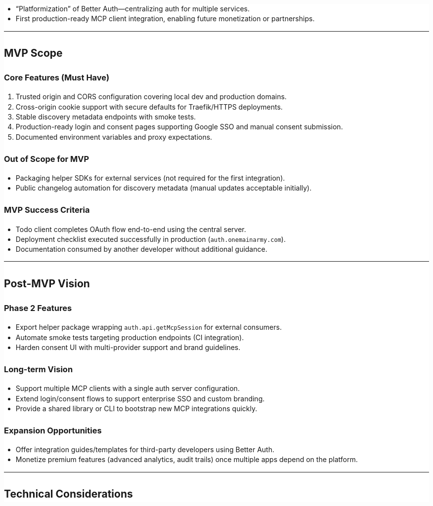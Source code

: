 - “Platformization” of Better Auth—centralizing auth for multiple services.
- First production-ready MCP client integration, enabling future monetization or partnerships.

---

## MVP Scope

### Core Features (Must Have)

1. Trusted origin and CORS configuration covering local dev and production domains.
2. Cross-origin cookie support with secure defaults for Traefik/HTTPS deployments.
3. Stable discovery metadata endpoints with smoke tests.
4. Production-ready login and consent pages supporting Google SSO and manual consent submission.
5. Documented environment variables and proxy expectations.

### Out of Scope for MVP

- Packaging helper SDKs for external services (not required for the first integration).
- Public changelog automation for discovery metadata (manual updates acceptable initially).

### MVP Success Criteria

- Todo client completes OAuth flow end-to-end using the central server.
- Deployment checklist executed successfully in production (`auth.onemainarmy.com`).
- Documentation consumed by another developer without additional guidance.

---

## Post-MVP Vision

### Phase 2 Features

- Export helper package wrapping `auth.api.getMcpSession` for external consumers.
- Automate smoke tests targeting production endpoints (CI integration).
- Harden consent UI with multi-provider support and brand guidelines.

### Long-term Vision

- Support multiple MCP clients with a single auth server configuration.
- Extend login/consent flows to support enterprise SSO and custom branding.
- Provide a shared library or CLI to bootstrap new MCP integrations quickly.

### Expansion Opportunities

- Offer integration guides/templates for third-party developers using Better Auth.
- Monetize premium features (advanced analytics, audit trails) once multiple apps depend on the platform.

---

## Technical Considerations
